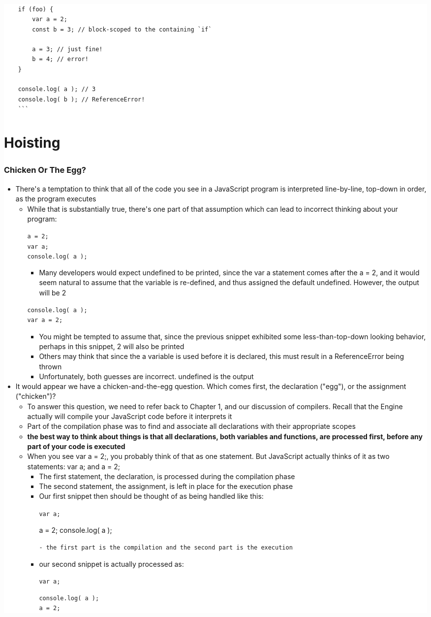         if (foo) {
        	var a = 2;
        	const b = 3; // block-scoped to the containing `if`
        
        	a = 3; // just fine!
        	b = 4; // error!
        }
        
        console.log( a ); // 3
        console.log( b ); // ReferenceError!
        ```

# Hoisting
### Chicken Or The Egg?
- There's a temptation to think that all of the code you see in a JavaScript program is interpreted line-by-line, top-down in order, as the program executes
    - While that is substantially true, there's one part of that assumption which can lead to incorrect thinking about your program:
        ```
        a = 2;
        var a;
        console.log( a );
        ```
        - Many developers would expect undefined to be printed, since the var a statement comes after the a = 2, and it would seem natural to assume that the variable is re-defined, and thus assigned the default undefined. However, the output will be 2
        ```
        console.log( a );
        var a = 2;
        ```
        - You might be tempted to assume that, since the previous snippet exhibited some less-than-top-down looking behavior, perhaps in this snippet, 2 will also be printed
        - Others may think that since the a variable is used before it is declared, this must result in a ReferenceError being thrown
        - Unfortunately, both guesses are incorrect. undefined is the output
- It would appear we have a chicken-and-the-egg question. Which comes first, the declaration ("egg"), or the assignment ("chicken")?
    - To answer this question, we need to refer back to Chapter 1, and our discussion of compilers. Recall that the Engine actually will compile your JavaScript code before it interprets it
    - Part of the compilation phase was to find and associate all declarations with their appropriate scopes
    - **the best way to think about things is that all declarations, both variables and functions, are processed first, before any part of your code is executed**
    - When you see var a = 2;, you probably think of that as one statement. But JavaScript actually thinks of it as two statements: var a; and a = 2;
        - The first statement, the declaration, is processed during the compilation phase
        - The second statement, the assignment, is left in place for the execution phase
        - Our first snippet then should be thought of as being handled like this:
            ```
            var a;
            ```
            a = 2;
            console.log( a );
            ```
            - the first part is the compilation and the second part is the execution
        - our second snippet is actually processed as:
            ```
            var a;
            ```
            ```
            console.log( a );
            a = 2;
            ```
